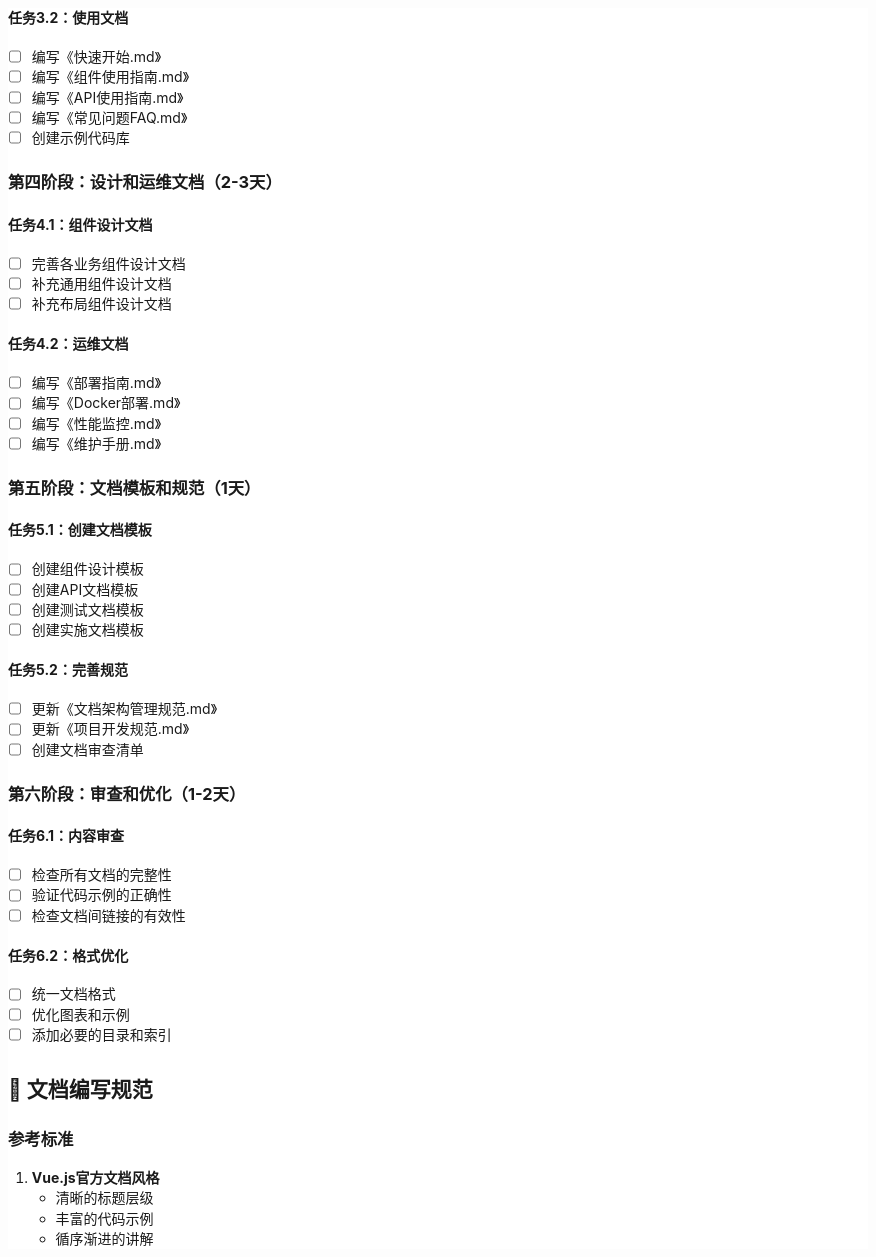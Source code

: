 #### 任务3.2：使用文档
- [ ] 编写《快速开始.md》
- [ ] 编写《组件使用指南.md》
- [ ] 编写《API使用指南.md》
- [ ] 编写《常见问题FAQ.md》
- [ ] 创建示例代码库

### 第四阶段：设计和运维文档（2-3天）

#### 任务4.1：组件设计文档
- [ ] 完善各业务组件设计文档
- [ ] 补充通用组件设计文档
- [ ] 补充布局组件设计文档

#### 任务4.2：运维文档
- [ ] 编写《部署指南.md》
- [ ] 编写《Docker部署.md》
- [ ] 编写《性能监控.md》
- [ ] 编写《维护手册.md》

### 第五阶段：文档模板和规范（1天）

#### 任务5.1：创建文档模板
- [ ] 创建组件设计模板
- [ ] 创建API文档模板
- [ ] 创建测试文档模板
- [ ] 创建实施文档模板

#### 任务5.2：完善规范
- [ ] 更新《文档架构管理规范.md》
- [ ] 更新《项目开发规范.md》
- [ ] 创建文档审查清单

### 第六阶段：审查和优化（1-2天）

#### 任务6.1：内容审查
- [ ] 检查所有文档的完整性
- [ ] 验证代码示例的正确性
- [ ] 检查文档间链接的有效性

#### 任务6.2：格式优化
- [ ] 统一文档格式
- [ ] 优化图表和示例
- [ ] 添加必要的目录和索引

## 📝 文档编写规范

### 参考标准

1. **Vue.js官方文档风格**
   - 清晰的标题层级
   - 丰富的代码示例
   - 循序渐进的讲解
